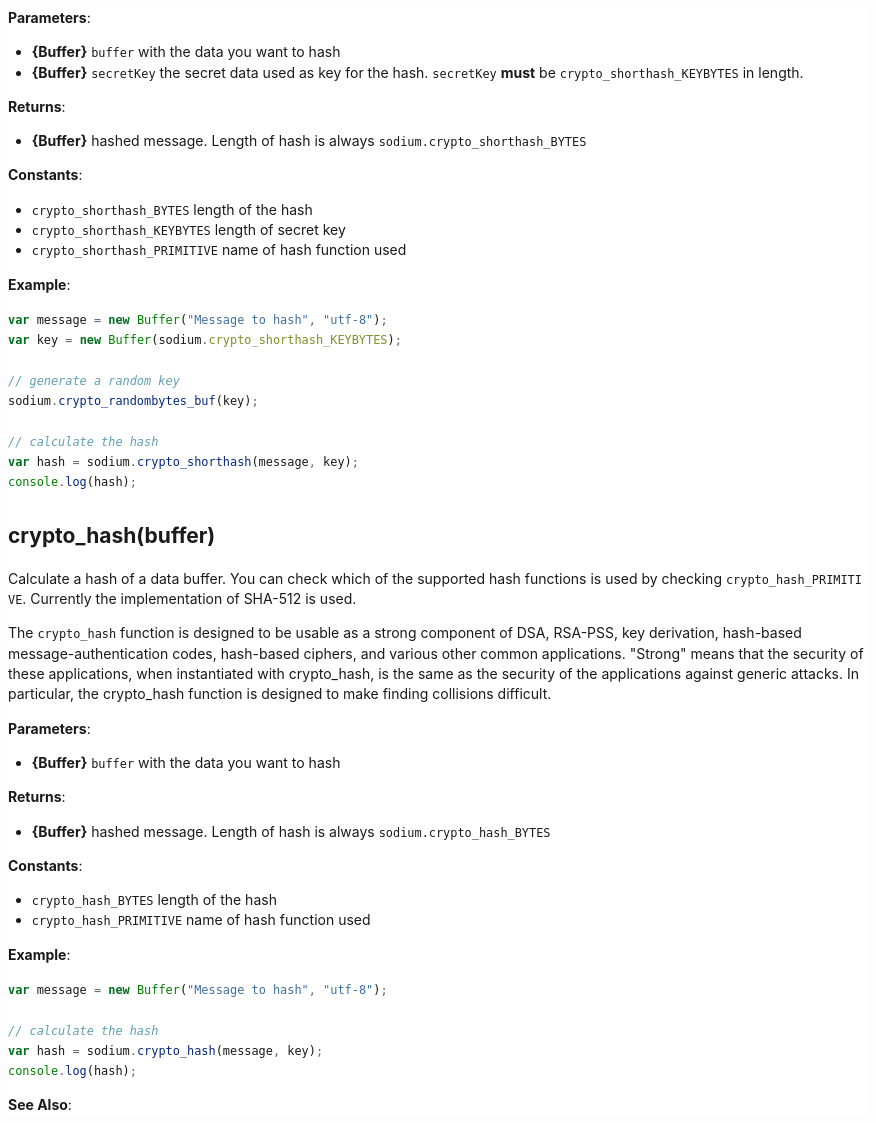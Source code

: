 **Parameters**:

  * **{Buffer}** `buffer` with the data you want to hash
  * **{Buffer}** `secretKey` the secret data used as key for the hash. `secretKey` **must** be `crypto_shorthash_KEYBYTES` in length.
 
**Returns**:

  * **{Buffer}** hashed message. Length of hash is always `sodium.crypto_shorthash_BYTES`

**Constants**:

  * `crypto_shorthash_BYTES` length of the hash
  * `crypto_shorthash_KEYBYTES` length of secret key
  * `crypto_shorthash_PRIMITIVE` name of hash function used

**Example**:

```javascript
var message = new Buffer("Message to hash", "utf-8");
var key = new Buffer(sodium.crypto_shorthash_KEYBYTES);

// generate a random key
sodium.crypto_randombytes_buf(key);

// calculate the hash
var hash = sodium.crypto_shorthash(message, key);
console.log(hash);
```

## crypto_hash(buffer)
Calculate a hash of a data buffer. You can check which of the supported hash functions is used by checking `crypto_hash_PRIMITIVE`. Currently the implementation of SHA-512 is used.

The `crypto_hash` function is designed to be usable as a strong component of DSA, RSA-PSS, key derivation, hash-based message-authentication codes, hash-based ciphers, and various other common applications. "Strong" means that the security of these applications, when instantiated with crypto_hash, is the same as the security of the applications against generic attacks. In particular, the crypto_hash function is designed to make finding collisions difficult.

**Parameters**:

  * **{Buffer}** `buffer` with the data you want to hash
 
**Returns**:

  * **{Buffer}** hashed message. Length of hash is always `sodium.crypto_hash_BYTES`

**Constants**:

  * `crypto_hash_BYTES` length of the hash
  * `crypto_hash_PRIMITIVE` name of hash function used

**Example**:

```javascript
var message = new Buffer("Message to hash", "utf-8");

// calculate the hash
var hash = sodium.crypto_hash(message, key);
console.log(hash);
```
**See Also**:
 